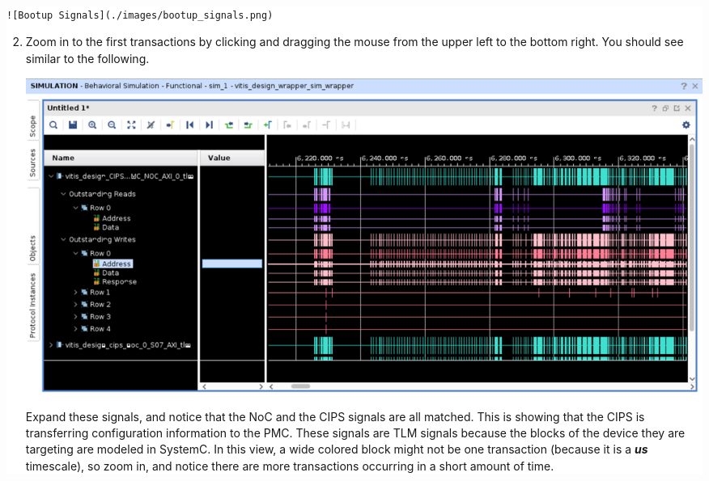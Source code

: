     ![Bootup Signals](./images/bootup_signals.png)

2. Zoom in to the first transactions by clicking and dragging the mouse from the upper left to the bottom right. You should see similar to the following.

    ![Bootup Zoomed In](./images/bootup_zoom_in.png)

    Expand these signals, and notice that the NoC and the CIPS signals are all matched. This is showing that the CIPS is transferring configuration information to the PMC. These signals are TLM signals because the blocks of the device they are targeting are modeled in SystemC. In this view, a wide colored block might not be one transaction (because it is a ***us*** timescale), so zoom in, and notice there are more transactions occurring in a short amount of time.
